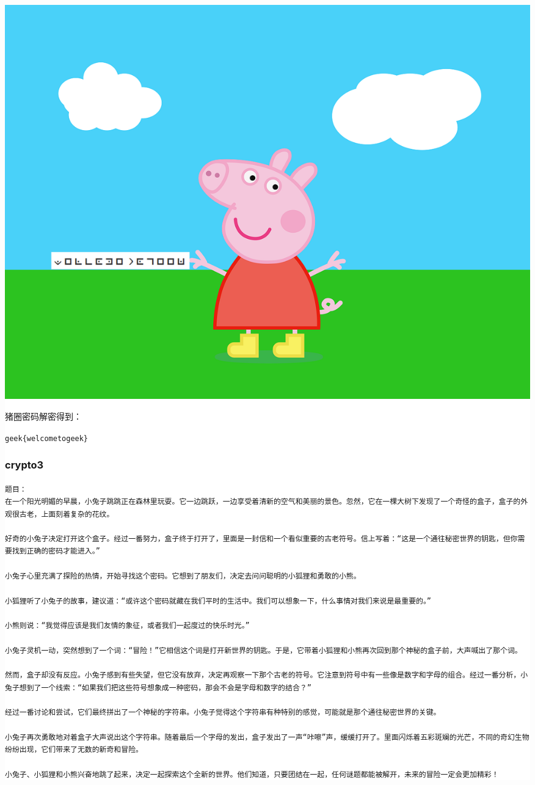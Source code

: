 ![crypto2](crypto2.png)

猪圈密码解密得到：

`geek{welcometogeek}`

### crypto3

````
题目：
在一个阳光明媚的早晨，小兔子跳跳正在森林里玩耍。它一边跳跃，一边享受着清新的空气和美丽的景色。忽然，它在一棵大树下发现了一个奇怪的盒子，盒子的外观很古老，上面刻着复杂的花纹。

好奇的小兔子决定打开这个盒子。经过一番努力，盒子终于打开了，里面是一封信和一个看似重要的古老符号。信上写着：“这是一个通往秘密世界的钥匙，但你需要找到正确的密码才能进入。”

小兔子心里充满了探险的热情，开始寻找这个密码。它想到了朋友们，决定去问问聪明的小狐狸和勇敢的小熊。

小狐狸听了小兔子的故事，建议道：“或许这个密码就藏在我们平时的生活中。我们可以想象一下，什么事情对我们来说是最重要的。”

小熊则说：“我觉得应该是我们友情的象征，或者我们一起度过的快乐时光。”

小兔子灵机一动，突然想到了一个词：“冒险！”它相信这个词是打开新世界的钥匙。于是，它带着小狐狸和小熊再次回到那个神秘的盒子前，大声喊出了那个词。

然而，盒子却没有反应。小兔子感到有些失望，但它没有放弃，决定再观察一下那个古老的符号。它注意到符号中有一些像是数字和字母的组合。经过一番分析，小兔子想到了一个线索：“如果我们把这些符号想象成一种密码，那会不会是字母和数字的结合？”

经过一番讨论和尝试，它们最终拼出了一个神秘的字符串。小兔子觉得这个字符串有种特别的感觉，可能就是那个通往秘密世界的关键。

小兔子再次勇敢地对着盒子大声说出这个字符串。随着最后一个字母的发出，盒子发出了一声“咔嚓”声，缓缓打开了。里面闪烁着五彩斑斓的光芒，不同的奇幻生物纷纷出现，它们带来了无数的新奇和冒险。

小兔子、小狐狸和小熊兴奋地跳了起来，决定一起探索这个全新的世界。他们知道，只要团结在一起，任何谜题都能被解开，未来的冒险一定会更加精彩！

````